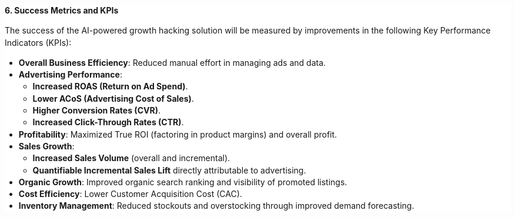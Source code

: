 **6\. Success Metrics and KPIs**

The success of the AI-powered growth hacking solution will be measured by improvements in the following Key Performance Indicators (KPIs):

* **Overall Business Efficiency**: Reduced manual effort in managing ads and data.  
* **Advertising Performance**:  
  * **Increased ROAS (Return on Ad Spend)**.  
  * **Lower ACoS (Advertising Cost of Sales)**.  
  * **Higher Conversion Rates (CVR)**.  
  * **Increased Click-Through Rates (CTR)**.  
* **Profitability**: Maximized True ROI (factoring in product margins) and overall profit.  
* **Sales Growth**:  
  * **Increased Sales Volume** (overall and incremental).  
  * **Quantifiable Incremental Sales Lift** directly attributable to advertising.  
* **Organic Growth**: Improved organic search ranking and visibility of promoted listings.  
* **Cost Efficiency**: Lower Customer Acquisition Cost (CAC).  
* **Inventory Management**: Reduced stockouts and overstocking through improved demand forecasting.


